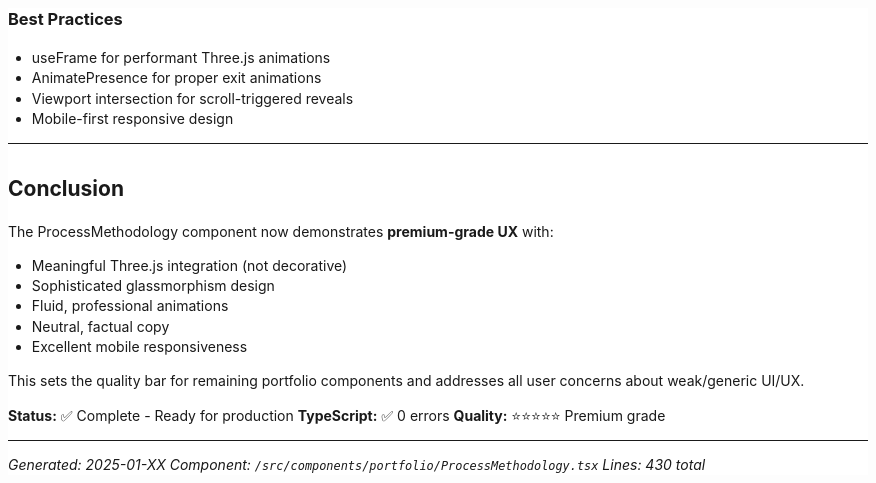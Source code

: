 ### Best Practices
- useFrame for performant Three.js animations
- AnimatePresence for proper exit animations
- Viewport intersection for scroll-triggered reveals
- Mobile-first responsive design

---

## Conclusion

The ProcessMethodology component now demonstrates **premium-grade UX** with:
- Meaningful Three.js integration (not decorative)
- Sophisticated glassmorphism design
- Fluid, professional animations
- Neutral, factual copy
- Excellent mobile responsiveness

This sets the quality bar for remaining portfolio components and addresses all user concerns about weak/generic UI/UX.

**Status:** ✅ Complete - Ready for production
**TypeScript:** ✅ 0 errors
**Quality:** ⭐⭐⭐⭐⭐ Premium grade

---

*Generated: 2025-01-XX*
*Component: `/src/components/portfolio/ProcessMethodology.tsx`*
*Lines: 430 total*
